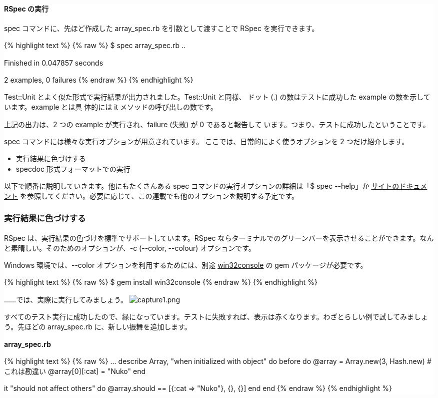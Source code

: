 
#### RSpec の実行

spec コマンドに、先ほど作成した array_spec.rb を引数として渡すことで RSpec を実行できます。

{% highlight text %}
{% raw %}
$ spec array_spec.rb
..

Finished in 0.047857 seconds

2 examples, 0 failures
{% endraw %}
{% endhighlight %}


Test::Unit とよく似た形式で実行結果が出力されました。Test::Unit と同様、
ドット (.) の数はテストに成功した example の数を示しています。example とは具
体的には it メソッドの呼び出しの数です。

上記の出力は、2 つの example が実行され、failure (失敗) が 0 であると報告して
います。つまり、テストに成功したということです。

spec コマンドには様々な実行オプションが用意されています。
ここでは、日常的によく使うオプションを 2 つだけ紹介します。

* 実行結果に色づけする
* specdoc 形式フォーマットでの実行


以下で順番に説明していきます。他にもたくさんある spec コマンドの実行オプションの詳細は「$ spec --help」か [サイトのドキュメント](http://rspec.rubyforge.org/documentation/tools/spec.html) を参照してください。必要に応じて、この連載でも他のオプションを説明する予定です。

### 実行結果に色づけする

RSpec は、実行結果の色づけを標準でサポートしています。RSpec ならターミナルでのグリーンバーを表示させることができます。なんと素晴しい。そのためのオプションが、-c (--color, --colour) オプションです。

Windows 環境では、--color オプションを利用するためには、別途 [win32console](http://rubyforge.org/projects/win32console/) の gem パッケージが必要です。

{% highlight text %}
{% raw %}
$ gem install win32console
{% endraw %}
{% endhighlight %}


……では、実際に実行してみましょう。
![capture1.png]({{base}}{{site.baseurl}}/images/0021-Rspec/capture1.png)

すべてのテスト実行に成功したので、緑になっています。テストに失敗すれば、表示は赤くなります。わざとらしい例で試してみましょう。先ほどの array_spec.rb に、新しい振舞を追加します。

__array_spec.rb__

{% highlight text %}
{% raw %}
...
describe Array, "when initialized with object" do
  before do
    @array = Array.new(3, Hash.new) # これは勘違い
    @array[0][:cat] = "Nuko"
  end

  it "should not affect others" do
    @array.should == [{:cat => "Nuko"}, {}, {}]
  end
end
{% endraw %}
{% endhighlight %}


[^1]: 「xUnit」とは、JUnit や NUnit、Test::Unit などの各言語ごとのテスティングフレームワークの総称です。
[^2]: TDD から BDD への歴史的な流れについては「[クは駆動のク](http://kakutani.com/20061221.html#p03)」を参考にしてください